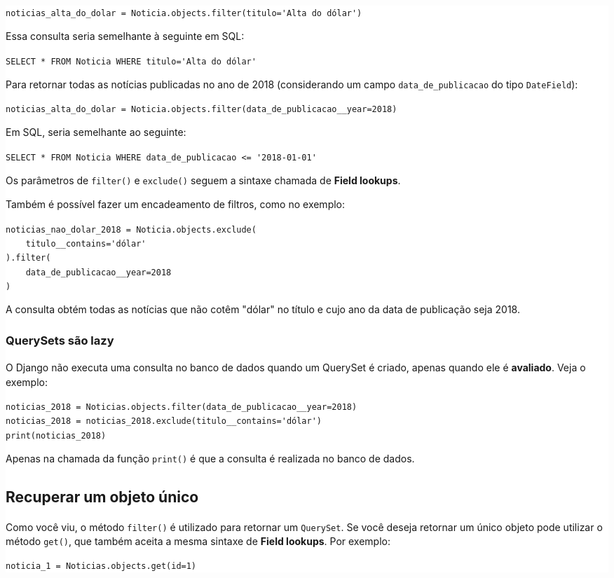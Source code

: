 ```{style=nonumber .sh}
noticias_alta_do_dolar = Noticia.objects.filter(titulo='Alta do dólar')
```

Essa consulta seria semelhante à seguinte em SQL:

```{style=nonumber .sql}
SELECT * FROM Noticia WHERE titulo='Alta do dólar'
```

Para retornar todas as notícias publicadas no ano de 2018 (considerando um campo `data_de_publicacao` do tipo `DateField`):

```{style=nonumber .py}
noticias_alta_do_dolar = Noticia.objects.filter(data_de_publicacao__year=2018)
```

Em SQL, seria semelhante ao seguinte:

```{style=nonumber .sql}
SELECT * FROM Noticia WHERE data_de_publicacao <= '2018-01-01'
```

Os parâmetros de `filter()` e `exclude()` seguem a sintaxe chamada de **Field lookups**.

Também é possível fazer um encadeamento de filtros, como no exemplo:

```{style=nonumber .py}
noticias_nao_dolar_2018 = Noticia.objects.exclude(
    titulo__contains='dólar'
).filter(
    data_de_publicacao__year=2018
)
```

A consulta obtém todas as notícias que não cotêm "dólar" no título e cujo ano da data de publicação seja 2018.

### QuerySets são lazy

O Django não executa uma consulta no banco de dados quando um QuerySet é criado, apenas quando ele é **avaliado**. Veja o exemplo:

```{style=nonumber .py}
noticias_2018 = Noticias.objects.filter(data_de_publicacao__year=2018)
noticias_2018 = noticias_2018.exclude(titulo__contains='dólar')
print(noticias_2018)
```

Apenas na chamada da função `print()` é que a consulta é realizada no banco de dados.

## Recuperar um objeto único 

Como você viu, o método `filter()` é utilizado para retornar um `QuerySet`. Se você deseja retornar um único objeto pode utilizar o método `get()`, que também aceita a mesma sintaxe de **Field lookups**. Por exemplo:

```{style=nonumber .py}
noticia_1 = Noticias.objects.get(id=1)
```
